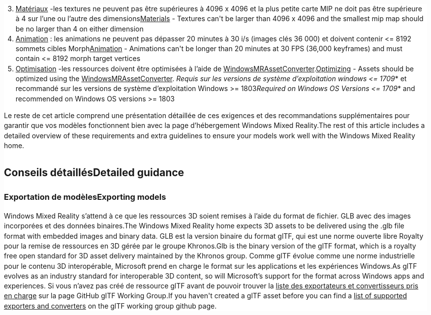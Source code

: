 3. <span data-ttu-id="f4c3b-112">[Matériaux](#material-guidelines) -les textures ne peuvent pas être supérieures à 4096 x 4096 et la plus petite carte MIP ne doit pas être supérieure à 4 sur l’une ou l’autre des dimensions</span><span class="sxs-lookup"><span data-stu-id="f4c3b-112">[Materials](#material-guidelines) - Textures can't be larger than 4096 x 4096 and the smallest mip map should be no larger than 4 on either dimension</span></span>
4. <span data-ttu-id="f4c3b-113">[Animation](#animation-guidelines) : les animations ne peuvent pas dépasser 20 minutes à 30 i/s (images clés 36 000) et doivent contenir <= 8192 sommets cibles Morph</span><span class="sxs-lookup"><span data-stu-id="f4c3b-113">[Animation](#animation-guidelines) - Animations can't be longer than 20 minutes at 30 FPS (36,000 keyframes) and must contain <= 8192 morph target vertices</span></span>
5. <span data-ttu-id="f4c3b-114">[Optimisation](#optimizations) -les ressources doivent être optimisées à l’aide de [WindowsMRAssetConverter](https://github.com/Microsoft/glTF-Toolkit/releases).</span><span class="sxs-lookup"><span data-stu-id="f4c3b-114">[Optimizing](#optimizations) - Assets should be optimized using the [WindowsMRAssetConverter](https://github.com/Microsoft/glTF-Toolkit/releases).</span></span> <span data-ttu-id="f4c3b-115">*Requis sur les versions de système d’exploitation windows <= 1709*\* et recommandé sur les versions de système d’exploitation Windows >= 1803</span><span class="sxs-lookup"><span data-stu-id="f4c3b-115">*Required on Windows OS Versions <= 1709*\* and recommended on Windows OS versions >= 1803</span></span>

<span data-ttu-id="f4c3b-116">Le reste de cet article comprend une présentation détaillée de ces exigences et des recommandations supplémentaires pour garantir que vos modèles fonctionnent bien avec la page d’hébergement Windows Mixed Reality.</span><span class="sxs-lookup"><span data-stu-id="f4c3b-116">The rest of this article includes a detailed overview of these requirements and extra guidelines to ensure your models work well with the Windows Mixed Reality home.</span></span> 

## <a name="detailed-guidance"></a><span data-ttu-id="f4c3b-117">Conseils détaillés</span><span class="sxs-lookup"><span data-stu-id="f4c3b-117">Detailed guidance</span></span>

### <a name="exporting-models"></a><span data-ttu-id="f4c3b-118">Exportation de modèles</span><span class="sxs-lookup"><span data-stu-id="f4c3b-118">Exporting models</span></span>

<span data-ttu-id="f4c3b-119">Windows Mixed Reality s’attend à ce que les ressources 3D soient remises à l’aide du format de fichier. GLB avec des images incorporées et des données binaires.</span><span class="sxs-lookup"><span data-stu-id="f4c3b-119">The Windows Mixed Reality home expects 3D assets to be delivered using the .glb file format with embedded images and binary data.</span></span> <span data-ttu-id="f4c3b-120">GLB est la version binaire du format glTF, qui est une norme ouverte libre Royalty pour la remise de ressources en 3D gérée par le groupe Khronos.</span><span class="sxs-lookup"><span data-stu-id="f4c3b-120">Glb is the binary version of the glTF format, which is a royalty free open standard for 3D asset delivery maintained by the Khronos group.</span></span> <span data-ttu-id="f4c3b-121">Comme glTF évolue comme une norme industrielle pour le contenu 3D interopérable, Microsoft prend en charge le format sur les applications et les expériences Windows.</span><span class="sxs-lookup"><span data-stu-id="f4c3b-121">As glTF evolves as an industry standard for interoperable 3D content, so will Microsoft’s support for the format across Windows apps and experiences.</span></span> <span data-ttu-id="f4c3b-122">Si vous n’avez pas créé de ressource glTF avant de pouvoir trouver la [liste des exportateurs et convertisseurs pris en charge](https://github.com/KhronosGroup/glTF/blob/master/README.md#converters-and-exporters) sur la page GitHub glTF Working Group.</span><span class="sxs-lookup"><span data-stu-id="f4c3b-122">If you haven't created a glTF asset before you can find a [list of supported exporters and converters](https://github.com/KhronosGroup/glTF/blob/master/README.md#converters-and-exporters) on the glTF working group github page.</span></span>  
